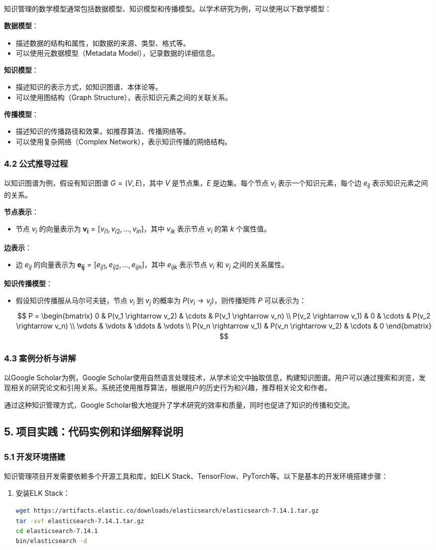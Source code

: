 知识管理的数学模型通常包括数据模型、知识模型和传播模型。以学术研究为例，可以使用以下数学模型：

**数据模型**：
- 描述数据的结构和属性，如数据的来源、类型、格式等。
- 可以使用元数据模型（Metadata Model），记录数据的详细信息。

**知识模型**：
- 描述知识的表示方式，如知识图谱、本体论等。
- 可以使用图结构（Graph Structure），表示知识元素之间的关联关系。

**传播模型**：
- 描述知识的传播路径和效果，如推荐算法、传播网络等。
- 可以使用复杂网络（Complex Network），表示知识传播的网络结构。

### 4.2 公式推导过程

以知识图谱为例，假设有知识图谱 $G=(V,E)$，其中 $V$ 是节点集，$E$ 是边集。每个节点 $v_i$ 表示一个知识元素，每个边 $e_{ij}$ 表示知识元素之间的关系。

**节点表示**：
- 节点 $v_i$ 的向量表示为 $\mathbf{v_i} = [v_{i1}, v_{i2}, ..., v_{in}]$，其中 $v_{ik}$ 表示节点 $v_i$ 的第 $k$ 个属性值。

**边表示**：
- 边 $e_{ij}$ 的向量表示为 $\mathbf{e_{ij}} = [e_{ij1}, e_{ij2}, ..., e_{ijn}]$，其中 $e_{ijk}$ 表示节点 $v_i$ 和 $v_j$ 之间的关系属性。

**知识传播模型**：
- 假设知识传播服从马尔可夫链，节点 $v_i$ 到 $v_j$ 的概率为 $P(v_i \rightarrow v_j)$，则传播矩阵 $P$ 可以表示为：
  $$
  P = \begin{bmatrix}
  0 & P(v_1 \rightarrow v_2) & \cdots & P(v_1 \rightarrow v_n) \\
  P(v_2 \rightarrow v_1) & 0 & \cdots & P(v_2 \rightarrow v_n) \\
  \vdots & \vdots & \ddots & \vdots \\
  P(v_n \rightarrow v_1) & P(v_n \rightarrow v_2) & \cdots & 0
  \end{bmatrix}
  $$

### 4.3 案例分析与讲解

以Google Scholar为例，Google Scholar使用自然语言处理技术，从学术论文中抽取信息，构建知识图谱。用户可以通过搜索和浏览，发现相关的研究论文和引用关系。系统还使用推荐算法，根据用户的历史行为和兴趣，推荐相关论文和作者。

通过这种知识管理方式，Google Scholar极大地提升了学术研究的效率和质量，同时也促进了知识的传播和交流。

## 5. 项目实践：代码实例和详细解释说明

### 5.1 开发环境搭建

知识管理项目开发需要依赖多个开源工具和库，如ELK Stack、TensorFlow、PyTorch等。以下是基本的开发环境搭建步骤：

1. 安装ELK Stack：
   ```bash
   wget https://artifacts.elastic.co/downloads/elasticsearch/elasticsearch-7.14.1.tar.gz
   tar -xvf elasticsearch-7.14.1.tar.gz
   cd elasticsearch-7.14.1
   bin/elasticsearch -d
   ```
